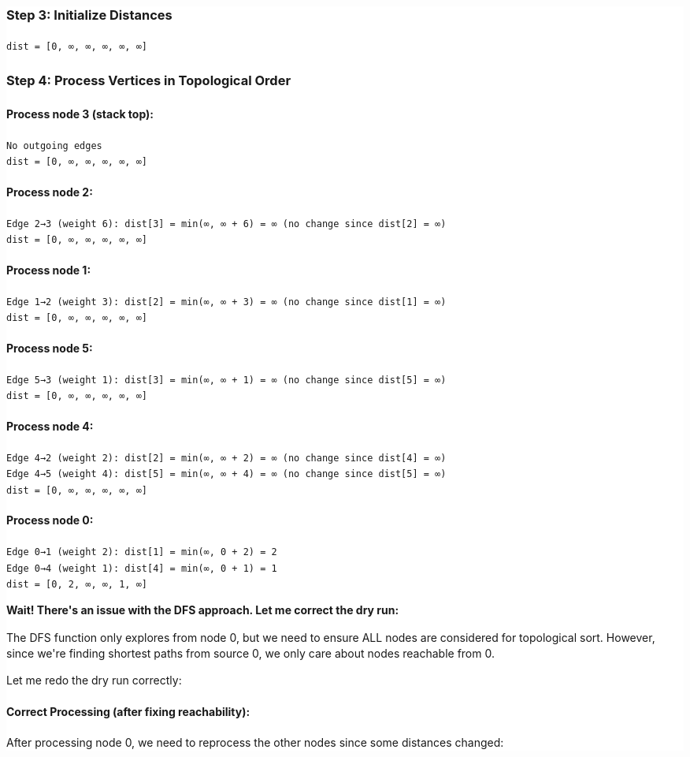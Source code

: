 ### Step 3: Initialize Distances
```
dist = [0, ∞, ∞, ∞, ∞, ∞]
```

### Step 4: Process Vertices in Topological Order

#### Process node 3 (stack top):
```
No outgoing edges
dist = [0, ∞, ∞, ∞, ∞, ∞]
```

#### Process node 2:
```
Edge 2→3 (weight 6): dist[3] = min(∞, ∞ + 6) = ∞ (no change since dist[2] = ∞)
dist = [0, ∞, ∞, ∞, ∞, ∞]
```

#### Process node 1:
```
Edge 1→2 (weight 3): dist[2] = min(∞, ∞ + 3) = ∞ (no change since dist[1] = ∞)
dist = [0, ∞, ∞, ∞, ∞, ∞]
```

#### Process node 5:
```
Edge 5→3 (weight 1): dist[3] = min(∞, ∞ + 1) = ∞ (no change since dist[5] = ∞)
dist = [0, ∞, ∞, ∞, ∞, ∞]
```

#### Process node 4:
```
Edge 4→2 (weight 2): dist[2] = min(∞, ∞ + 2) = ∞ (no change since dist[4] = ∞)
Edge 4→5 (weight 4): dist[5] = min(∞, ∞ + 4) = ∞ (no change since dist[5] = ∞)
dist = [0, ∞, ∞, ∞, ∞, ∞]
```

#### Process node 0:
```
Edge 0→1 (weight 2): dist[1] = min(∞, 0 + 2) = 2
Edge 0→4 (weight 1): dist[4] = min(∞, 0 + 1) = 1
dist = [0, 2, ∞, ∞, 1, ∞]
```

**Wait! There's an issue with the DFS approach. Let me correct the dry run:**

The DFS function only explores from node 0, but we need to ensure ALL nodes are considered for topological sort. However, since we're finding shortest paths from source 0, we only care about nodes reachable from 0.

Let me redo the dry run correctly:

#### Correct Processing (after fixing reachability):
After processing node 0, we need to reprocess the other nodes since some distances changed:
